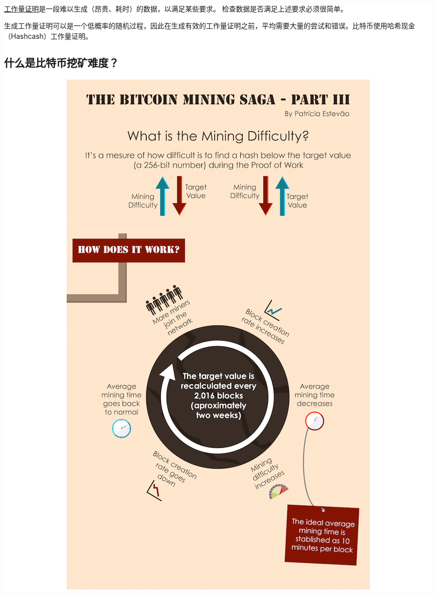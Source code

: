 <a href="/what-is-proof-of-work/">工作量证明</a>是一段难以生成（昂贵、耗时）的数据，以满足某些要求。 检查数据是否满足上述要求必须很简单。

生成工作量证明可以是一个低概率的随机过程，因此在生成有效的工作量证明之前，平均需要大量的尝试和错误。比特币使用哈希现金（Hashcash）工作量证明。

<h2>什么是比特币挖矿难度？</h2>

<center><img src="/images/what-is-bitcoin-mining-difficulty.png" alt="bitcoin mining saga" /></center>
